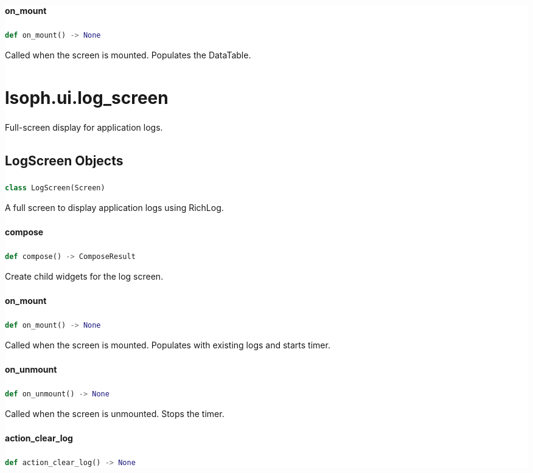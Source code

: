 #### on\_mount

```python
def on_mount() -> None
```

Called when the screen is mounted. Populates the DataTable.

<a id="lsoph.ui.log_screen"></a>

# lsoph.ui.log\_screen

Full-screen display for application logs.

<a id="lsoph.ui.log_screen.LogScreen"></a>

## LogScreen Objects

```python
class LogScreen(Screen)
```

A full screen to display application logs using RichLog.

<a id="lsoph.ui.log_screen.LogScreen.compose"></a>

#### compose

```python
def compose() -> ComposeResult
```

Create child widgets for the log screen.

<a id="lsoph.ui.log_screen.LogScreen.on_mount"></a>

#### on\_mount

```python
def on_mount() -> None
```

Called when the screen is mounted. Populates with existing logs and starts timer.

<a id="lsoph.ui.log_screen.LogScreen.on_unmount"></a>

#### on\_unmount

```python
def on_unmount() -> None
```

Called when the screen is unmounted. Stops the timer.

<a id="lsoph.ui.log_screen.LogScreen.action_clear_log"></a>

#### action\_clear\_log

```python
def action_clear_log() -> None
```
